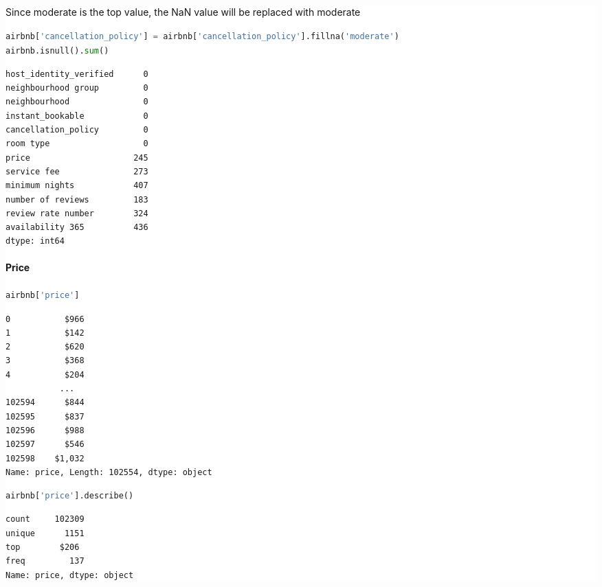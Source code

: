 

<p>Since moderate is the top value, the NaN value will be replaced with moderate</p>


```python
airbnb['cancellation_policy'] = airbnb['cancellation_policy'].fillna('moderate')
airbnb.isnull().sum()
```




    host_identity_verified      0
    neighbourhood group         0
    neighbourhood               0
    instant_bookable            0
    cancellation_policy         0
    room type                   0
    price                     245
    service fee               273
    minimum nights            407
    number of reviews         183
    review rate number        324
    availability 365          436
    dtype: int64



#### Price


```python
airbnb['price']
```




    0           $966 
    1           $142 
    2           $620 
    3           $368 
    4           $204 
               ...   
    102594      $844 
    102595      $837 
    102596      $988 
    102597      $546 
    102598    $1,032 
    Name: price, Length: 102554, dtype: object




```python
airbnb['price'].describe()
```




    count     102309
    unique      1151
    top        $206 
    freq         137
    Name: price, dtype: object
